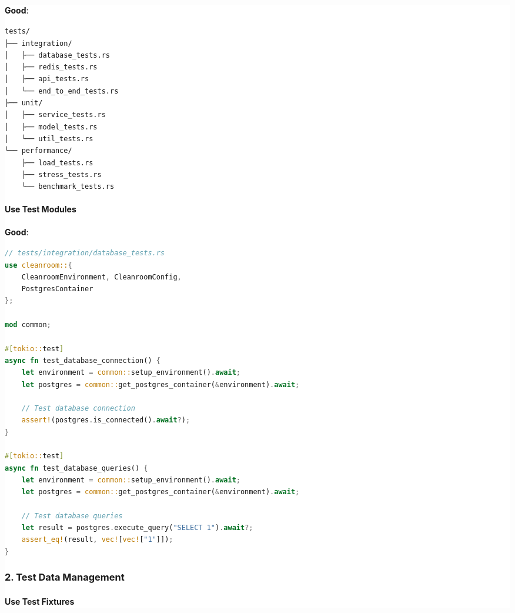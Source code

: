 **Good**:
```
tests/
├── integration/
│   ├── database_tests.rs
│   ├── redis_tests.rs
│   ├── api_tests.rs
│   └── end_to_end_tests.rs
├── unit/
│   ├── service_tests.rs
│   ├── model_tests.rs
│   └── util_tests.rs
└── performance/
    ├── load_tests.rs
    ├── stress_tests.rs
    └── benchmark_tests.rs
```

#### Use Test Modules

**Good**:
```rust
// tests/integration/database_tests.rs
use cleanroom::{
    CleanroomEnvironment, CleanroomConfig,
    PostgresContainer
};

mod common;

#[tokio::test]
async fn test_database_connection() {
    let environment = common::setup_environment().await;
    let postgres = common::get_postgres_container(&environment).await;
    
    // Test database connection
    assert!(postgres.is_connected().await?);
}

#[tokio::test]
async fn test_database_queries() {
    let environment = common::setup_environment().await;
    let postgres = common::get_postgres_container(&environment).await;
    
    // Test database queries
    let result = postgres.execute_query("SELECT 1").await?;
    assert_eq!(result, vec![vec!["1"]]);
}
```

### 2. Test Data Management

#### Use Test Fixtures
